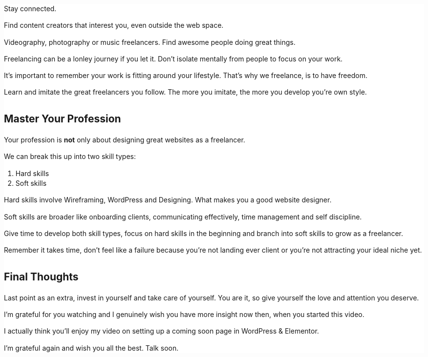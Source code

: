 Stay connected.

Find content creators that interest you, even outside the web space.

Videography, photography or music freelancers. Find awesome people doing great things.

Freelancing can be a lonley journey if you let it. Don’t isolate mentally from people to focus on your work.

It’s important to remember your work is fitting around your lifestyle. That’s why we freelance, is to have freedom.

Learn and imitate the great freelancers you follow. The more you imitate, the more you develop you’re own style.

## Master Your Profession

Your profession is **not** only about designing great websites as a freelancer.

We can break this up into two skill types:

1. Hard skills
2. Soft skills

Hard skills involve Wireframing, WordPress and Designing. What makes you a good website designer.

Soft skills are broader like onboarding clients, communicating effectively, time management and self discipline.

Give time to develop both skill types, focus on hard skills in the beginning and branch into soft skills to grow as a freelancer.

Remember it takes time, don’t feel like a failure because you’re not landing ever client or you’re not attracting your ideal niche yet.

## Final Thoughts

Last point as an extra, invest in yourself and take care of yourself. You are it, so give yourself the love and attention you deserve.

I’m grateful for you watching and I genuinely wish you have more insight now then, when you started this video.

I actually think you’ll enjoy my video on setting up a coming soon page in WordPress &amp; Elementor.

I’m grateful again and wish you all the best. Talk soon.